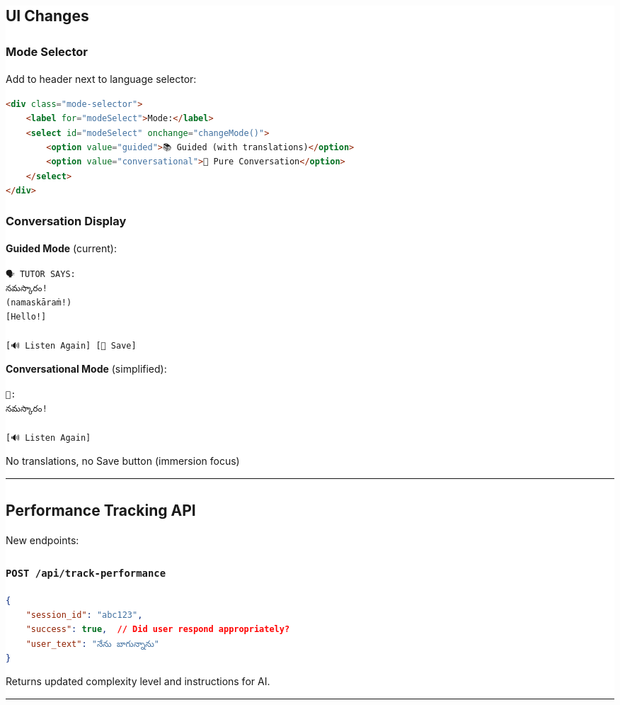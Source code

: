 ## UI Changes

### Mode Selector

Add to header next to language selector:

```html
<div class="mode-selector">
    <label for="modeSelect">Mode:</label>
    <select id="modeSelect" onchange="changeMode()">
        <option value="guided">📚 Guided (with translations)</option>
        <option value="conversational">💬 Pure Conversation</option>
    </select>
</div>
```

### Conversation Display

**Guided Mode** (current):
```
🗣️ TUTOR SAYS:
నమస్కారం!
(namaskāraṁ!)
[Hello!]

[🔊 Listen Again] [💾 Save]
```

**Conversational Mode** (simplified):
```
💬:
నమస్కారం!

[🔊 Listen Again]
```

No translations, no Save button (immersion focus)

---

## Performance Tracking API

New endpoints:

### `POST /api/track-performance`
```json
{
    "session_id": "abc123",
    "success": true,  // Did user respond appropriately?
    "user_text": "నేను బాగున్నాను"
}
```

Returns updated complexity level and instructions for AI.

---